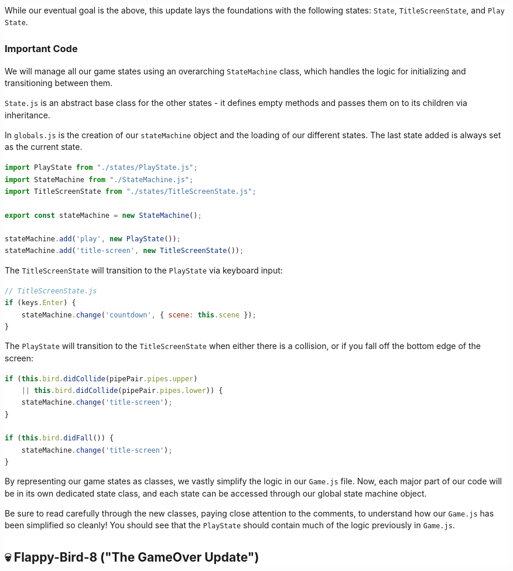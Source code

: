 While our eventual goal is the above, this update lays the foundations with the following states: `State`, `TitleScreenState`, and `PlayState`.

### Important Code

We will manage all our game states using an overarching `StateMachine` class, which handles the logic for initializing and transitioning between them.

`State.js` is an abstract base class for the other states - it defines empty methods and passes them on to its children via inheritance.

In `globals.js` is the creation of our `stateMachine` object and the loading of our different states. The last state added is always set as the current state.

```javascript
import PlayState from "./states/PlayState.js";
import StateMachine from "./StateMachine.js";
import TitleScreenState from "./states/TitleScreenState.js";

export const stateMachine = new StateMachine();

stateMachine.add('play', new PlayState());
stateMachine.add('title-screen', new TitleScreenState());
```

The `TitleScreenState` will transition to the `PlayState` via keyboard input:

```javascript
// TitleScreenState.js
if (keys.Enter) {
    stateMachine.change('countdown', { scene: this.scene });
}
```

The `PlayState` will transition to the `TitleScreenState` when either there is a collision, or if you fall off the bottom edge of the screen:

```javascript
if (this.bird.didCollide(pipePair.pipes.upper)
    || this.bird.didCollide(pipePair.pipes.lower)) {
    stateMachine.change('title-screen');
}

if (this.bird.didFall()) {
    stateMachine.change('title-screen');
}
```

By representing our game states as classes, we vastly simplify the logic in our `Game.js` file. Now, each major part of our code will be in its own dedicated state class, and each state can be accessed through our global state machine object.

Be sure to read carefully through the new classes, paying close attention to the comments, to understand how our `Game.js` has been simplified so cleanly! You should see that the `PlayState` should contain much of the logic previously in `Game.js`.

## 💀 Flappy-Bird-8 ("The GameOver Update")
